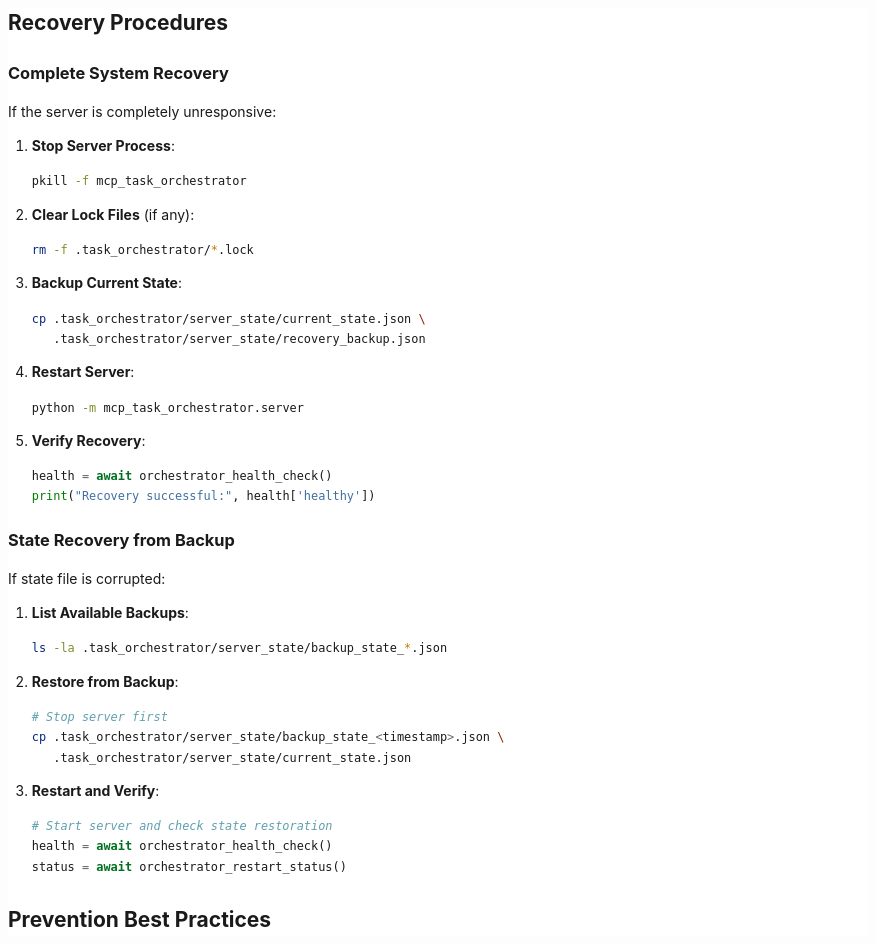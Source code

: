 ## Recovery Procedures

### Complete System Recovery

If the server is completely unresponsive:

1. **Stop Server Process**:
   ```bash
   pkill -f mcp_task_orchestrator
   ```

2. **Clear Lock Files** (if any):
   ```bash
   rm -f .task_orchestrator/*.lock
   ```

3. **Backup Current State**:
   ```bash
   cp .task_orchestrator/server_state/current_state.json \
      .task_orchestrator/server_state/recovery_backup.json
   ```

4. **Restart Server**:
   ```bash
   python -m mcp_task_orchestrator.server
   ```

5. **Verify Recovery**:
   ```python
   health = await orchestrator_health_check()
   print("Recovery successful:", health['healthy'])
   ```

### State Recovery from Backup

If state file is corrupted:

1. **List Available Backups**:
   ```bash
   ls -la .task_orchestrator/server_state/backup_state_*.json
   ```

2. **Restore from Backup**:
   ```bash
   # Stop server first
   cp .task_orchestrator/server_state/backup_state_<timestamp>.json \
      .task_orchestrator/server_state/current_state.json
   ```

3. **Restart and Verify**:
   ```python
   # Start server and check state restoration
   health = await orchestrator_health_check()
   status = await orchestrator_restart_status()
   ```

## Prevention Best Practices
